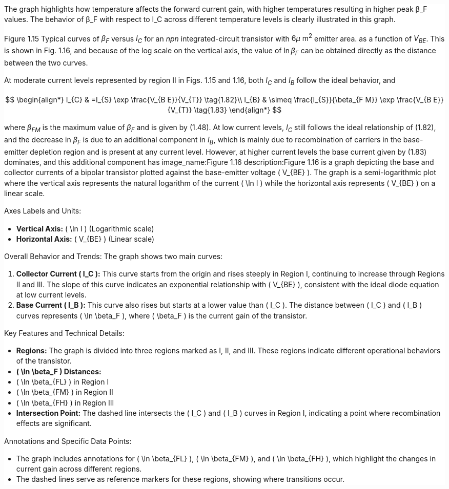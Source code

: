 The graph highlights how temperature affects the forward current gain, with higher temperatures resulting in higher peak β_F values. The behavior of β_F with respect to I_C across different temperature levels is clearly illustrated in this graph.

Figure 1.15 Typical curves of $\beta_{F}$ versus $I_{C}$ for an $n p n$ integrated-circuit transistor with $6 \mu \mathrm{~m}^{2}$ emitter area.
as a function of $V_{B E}$. This is shown in Fig. 1.16, and because of the log scale on the vertical axis, the value of $\ln \beta_{F}$ can be obtained directly as the distance between the two curves.

At moderate current levels represented by region II in Figs. 1.15 and 1.16, both $I_{C}$ and $I_{B}$ follow the ideal behavior, and

$$
\begin{align*}
I_{C} & =I_{S} \exp \frac{V_{B E}}{V_{T}}  \tag{1.82}\\
I_{B} & \simeq \frac{I_{S}}{\beta_{F M}} \exp \frac{V_{B E}}{V_{T}} \tag{1.83}
\end{align*}
$$

where $\beta_{F M}$ is the maximum value of $\beta_{F}$ and is given by (1.48).
At low current levels, $I_{C}$ still follows the ideal relationship of (1.82), and the decrease in $\beta_{F}$ is due to an additional component in $I_{B}$, which is mainly due to recombination of carriers in the base-emitter depletion region and is present at any current level. However, at higher current levels the base current given by (1.83) dominates, and this additional component has
image_name:Figure 1.16
description:Figure 1.16 is a graph depicting the base and collector currents of a bipolar transistor plotted against the base-emitter voltage \( V_{BE} \). The graph is a semi-logarithmic plot where the vertical axis represents the natural logarithm of the current \( \ln I \) while the horizontal axis represents \( V_{BE} \) on a linear scale.

Axes Labels and Units:
- **Vertical Axis:** \( \ln I \) (Logarithmic scale)
- **Horizontal Axis:** \( V_{BE} \) (Linear scale)

Overall Behavior and Trends:
The graph shows two main curves:
1. **Collector Current \( I_C \):** This curve starts from the origin and rises steeply in Region I, continuing to increase through Regions II and III. The slope of this curve indicates an exponential relationship with \( V_{BE} \), consistent with the ideal diode equation at low current levels.
2. **Base Current \( I_B \):** This curve also rises but starts at a lower value than \( I_C \). The distance between \( I_C \) and \( I_B \) curves represents \( \ln \beta_F \), where \( \beta_F \) is the current gain of the transistor.

Key Features and Technical Details:
- **Regions:** The graph is divided into three regions marked as I, II, and III. These regions indicate different operational behaviors of the transistor.
- **\( \ln \beta_F \) Distances:**
- \( \ln \beta_{FL} \) in Region I
- \( \ln \beta_{FM} \) in Region II
- \( \ln \beta_{FH} \) in Region III
- **Intersection Point:** The dashed line intersects the \( I_C \) and \( I_B \) curves in Region I, indicating a point where recombination effects are significant.

Annotations and Specific Data Points:
- The graph includes annotations for \( \ln \beta_{FL} \), \( \ln \beta_{FM} \), and \( \ln \beta_{FH} \), which highlight the changes in current gain across different regions.
- The dashed lines serve as reference markers for these regions, showing where transitions occur.
